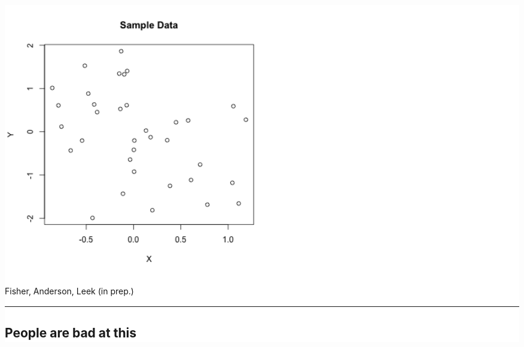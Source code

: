 <img class=center src=../../assets/img/pvalexample.png height=450/>

Fisher, Anderson, Leek (in prep.)

---

## People are bad at this
